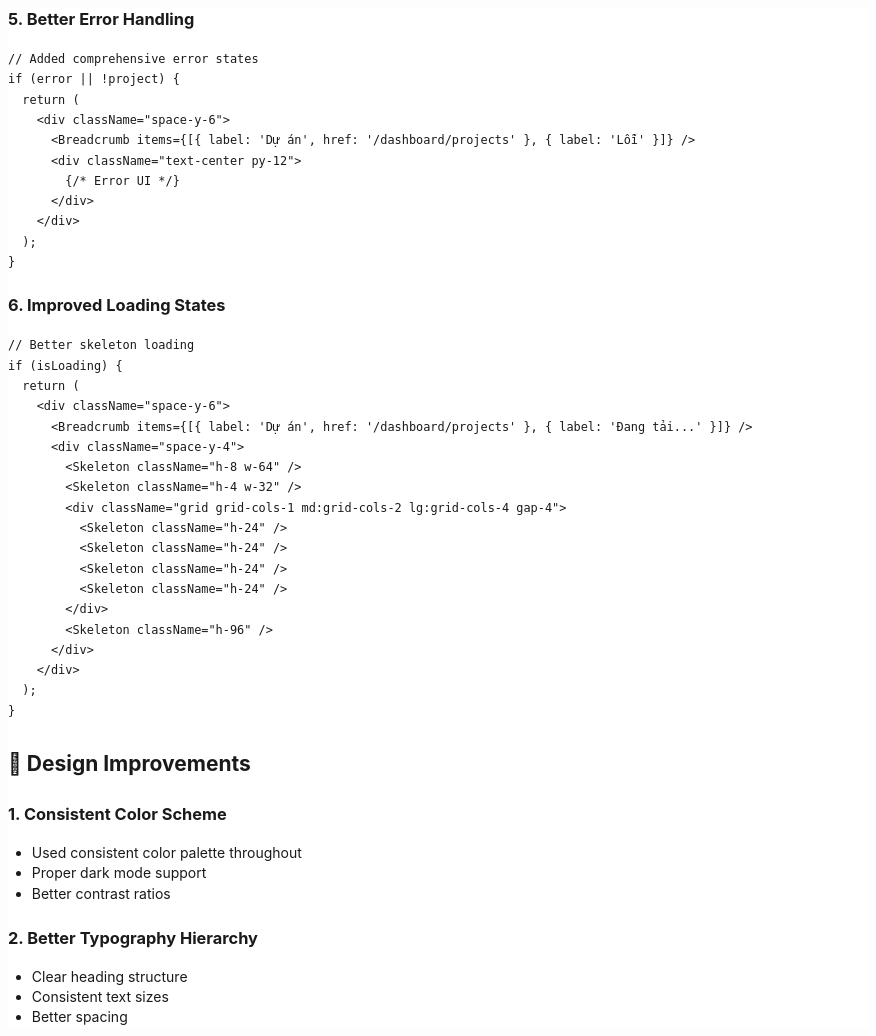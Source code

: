 ### 5. **Better Error Handling**
```tsx
// Added comprehensive error states
if (error || !project) {
  return (
    <div className="space-y-6">
      <Breadcrumb items={[{ label: 'Dự án', href: '/dashboard/projects' }, { label: 'Lỗi' }]} />
      <div className="text-center py-12">
        {/* Error UI */}
      </div>
    </div>
  );
}
```

### 6. **Improved Loading States**
```tsx
// Better skeleton loading
if (isLoading) {
  return (
    <div className="space-y-6">
      <Breadcrumb items={[{ label: 'Dự án', href: '/dashboard/projects' }, { label: 'Đang tải...' }]} />
      <div className="space-y-4">
        <Skeleton className="h-8 w-64" />
        <Skeleton className="h-4 w-32" />
        <div className="grid grid-cols-1 md:grid-cols-2 lg:grid-cols-4 gap-4">
          <Skeleton className="h-24" />
          <Skeleton className="h-24" />
          <Skeleton className="h-24" />
          <Skeleton className="h-24" />
        </div>
        <Skeleton className="h-96" />
      </div>
    </div>
  );
}
```

## 🎨 Design Improvements

### 1. **Consistent Color Scheme**
- Used consistent color palette throughout
- Proper dark mode support
- Better contrast ratios

### 2. **Better Typography Hierarchy**
- Clear heading structure
- Consistent text sizes
- Better spacing
